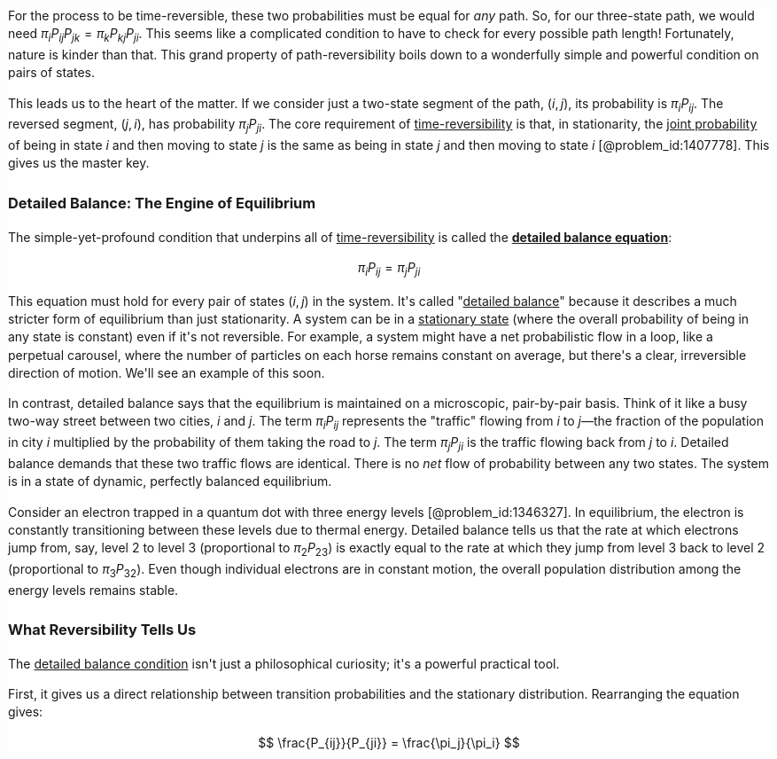 For the process to be time-reversible, these two probabilities must be equal for *any* path. So, for our three-state path, we would need $\pi_i P_{ij} P_{jk} = \pi_k P_{kj} P_{ji}$. This seems like a complicated condition to have to check for every possible path length! Fortunately, nature is kinder than that. This grand property of path-reversibility boils down to a wonderfully simple and powerful condition on pairs of states.

This leads us to the heart of the matter. If we consider just a two-state segment of the path, $(i, j)$, its probability is $\pi_i P_{ij}$. The reversed segment, $(j, i)$, has probability $\pi_j P_{ji}$. The core requirement of [time-reversibility](@article_id:273998) is that, in stationarity, the [joint probability](@article_id:265862) of being in state $i$ and then moving to state $j$ is the same as being in state $j$ and then moving to state $i$ [@problem_id:1407778]. This gives us the master key.

### Detailed Balance: The Engine of Equilibrium

The simple-yet-profound condition that underpins all of [time-reversibility](@article_id:273998) is called the **[detailed balance equation](@article_id:264527)**:

$$
\pi_i P_{ij} = \pi_j P_{ji}
$$

This equation must hold for every pair of states $(i, j)$ in the system. It's called "[detailed balance](@article_id:145494)" because it describes a much stricter form of equilibrium than just stationarity. A system can be in a [stationary state](@article_id:264258) (where the overall probability of being in any state is constant) even if it's not reversible. For example, a system might have a net probabilistic flow in a loop, like a perpetual carousel, where the number of particles on each horse remains constant on average, but there's a clear, irreversible direction of motion. We'll see an example of this soon.

In contrast, detailed balance says that the equilibrium is maintained on a microscopic, pair-by-pair basis. Think of it like a busy two-way street between two cities, $i$ and $j$. The term $\pi_i P_{ij}$ represents the "traffic" flowing from $i$ to $j$—the fraction of the population in city $i$ multiplied by the probability of them taking the road to $j$. The term $\pi_j P_{ji}$ is the traffic flowing back from $j$ to $i$. Detailed balance demands that these two traffic flows are identical. There is no *net* flow of probability between any two states. The system is in a state of dynamic, perfectly balanced equilibrium.

Consider an electron trapped in a quantum dot with three energy levels [@problem_id:1346327]. In equilibrium, the electron is constantly transitioning between these levels due to thermal energy. Detailed balance tells us that the rate at which electrons jump from, say, level 2 to level 3 (proportional to $\pi_2 P_{23}$) is exactly equal to the rate at which they jump from level 3 back to level 2 (proportional to $\pi_3 P_{32}$). Even though individual electrons are in constant motion, the overall population distribution among the energy levels remains stable.

### What Reversibility Tells Us

The [detailed balance condition](@article_id:264664) isn't just a philosophical curiosity; it's a powerful practical tool.

First, it gives us a direct relationship between transition probabilities and the stationary distribution. Rearranging the equation gives:

$$
\frac{P_{ij}}{P_{ji}} = \frac{\pi_j}{\pi_i}
$$

